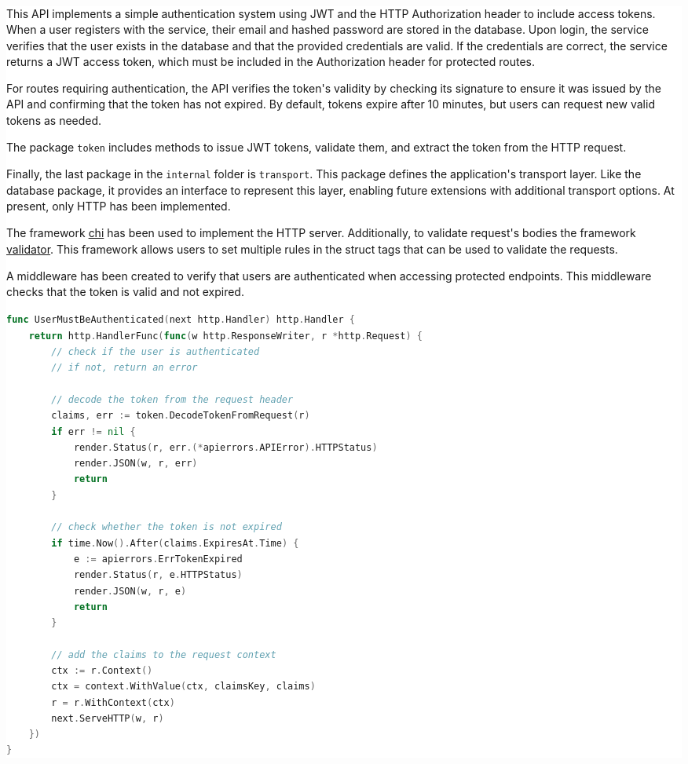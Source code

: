 This API implements a simple authentication system using JWT and the HTTP Authorization header to include access tokens. When a user registers with the service, their email and hashed password are stored in the database. Upon login, the service verifies that the user exists in the database and that the provided credentials are valid. If the credentials are correct, the service returns a JWT access token, which must be included in the Authorization header for protected routes.

For routes requiring authentication, the API verifies the token's validity by checking its signature to ensure it was issued by the API and confirming that the token has not expired. By default, tokens expire after 10 minutes, but users can request new valid tokens as needed.

The package `token` includes methods to issue JWT tokens, validate them, and extract the token from the HTTP request.

Finally, the last package in the `internal` folder is `transport`. This package defines the application's transport layer. Like the database package, it provides an interface to represent this layer, enabling future extensions with additional transport options. At present, only HTTP has been implemented.

The framework [chi](https://github.com/go-chi/chi) has been used to implement the HTTP server. Additionally, to validate request's bodies the framework [validator](https://github.com/go-playground/validator]). This framework allows users to set multiple rules in the struct tags that can be used to validate the requests.

A middleware has been created to verify that users are authenticated when accessing protected endpoints. This middleware checks that the token is valid and not expired.

```go
func UserMustBeAuthenticated(next http.Handler) http.Handler {
	return http.HandlerFunc(func(w http.ResponseWriter, r *http.Request) {
		// check if the user is authenticated
		// if not, return an error

		// decode the token from the request header
		claims, err := token.DecodeTokenFromRequest(r)
		if err != nil {
			render.Status(r, err.(*apierrors.APIError).HTTPStatus)
			render.JSON(w, r, err)
			return
		}

		// check whether the token is not expired
		if time.Now().After(claims.ExpiresAt.Time) {
			e := apierrors.ErrTokenExpired
			render.Status(r, e.HTTPStatus)
			render.JSON(w, r, e)
			return
		}

		// add the claims to the request context
		ctx := r.Context()
		ctx = context.WithValue(ctx, claimsKey, claims)
		r = r.WithContext(ctx)
		next.ServeHTTP(w, r)
	})
}
```
